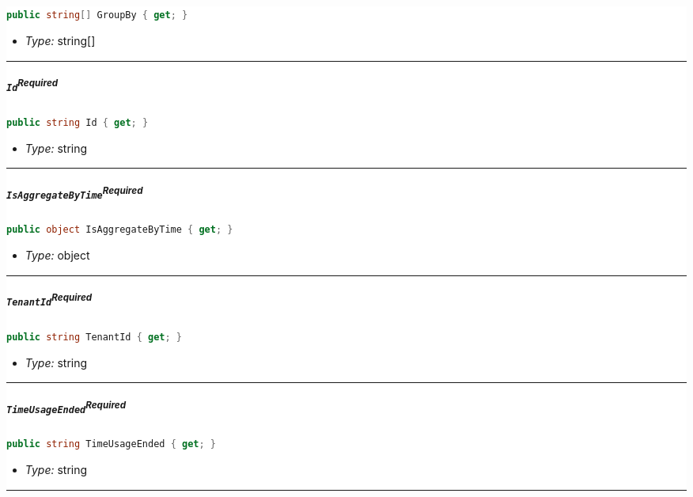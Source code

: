 ```csharp
public string[] GroupBy { get; }
```

- *Type:* string[]

---

##### `Id`<sup>Required</sup> <a name="Id" id="rhizo-co-terraform-provider-oci.meteringComputationUsageCarbonEmission.MeteringComputationUsageCarbonEmission.property.id"></a>

```csharp
public string Id { get; }
```

- *Type:* string

---

##### `IsAggregateByTime`<sup>Required</sup> <a name="IsAggregateByTime" id="rhizo-co-terraform-provider-oci.meteringComputationUsageCarbonEmission.MeteringComputationUsageCarbonEmission.property.isAggregateByTime"></a>

```csharp
public object IsAggregateByTime { get; }
```

- *Type:* object

---

##### `TenantId`<sup>Required</sup> <a name="TenantId" id="rhizo-co-terraform-provider-oci.meteringComputationUsageCarbonEmission.MeteringComputationUsageCarbonEmission.property.tenantId"></a>

```csharp
public string TenantId { get; }
```

- *Type:* string

---

##### `TimeUsageEnded`<sup>Required</sup> <a name="TimeUsageEnded" id="rhizo-co-terraform-provider-oci.meteringComputationUsageCarbonEmission.MeteringComputationUsageCarbonEmission.property.timeUsageEnded"></a>

```csharp
public string TimeUsageEnded { get; }
```

- *Type:* string

---

